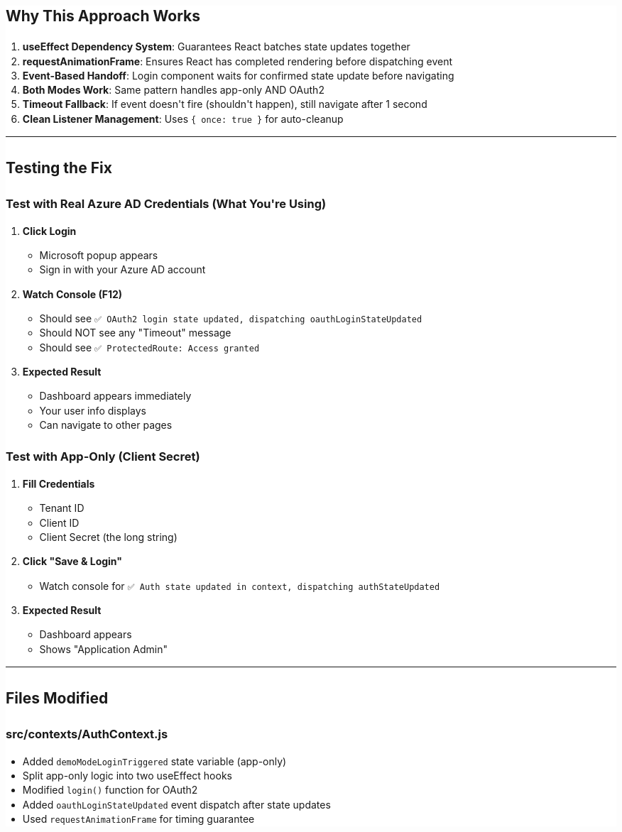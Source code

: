 ## Why This Approach Works

1. **useEffect Dependency System**: Guarantees React batches state updates together
2. **requestAnimationFrame**: Ensures React has completed rendering before dispatching event
3. **Event-Based Handoff**: Login component waits for confirmed state update before navigating
4. **Both Modes Work**: Same pattern handles app-only AND OAuth2
5. **Timeout Fallback**: If event doesn't fire (shouldn't happen), still navigate after 1 second
6. **Clean Listener Management**: Uses `{ once: true }` for auto-cleanup

---

## Testing the Fix

### Test with Real Azure AD Credentials (What You're Using)

1. **Click Login**
   - Microsoft popup appears
   - Sign in with your Azure AD account

2. **Watch Console (F12)**
   - Should see `✅ OAuth2 login state updated, dispatching oauthLoginStateUpdated`
   - Should NOT see any "Timeout" message
   - Should see `✅ ProtectedRoute: Access granted`

3. **Expected Result**
   - Dashboard appears immediately
   - Your user info displays
   - Can navigate to other pages

### Test with App-Only (Client Secret)

1. **Fill Credentials**
   - Tenant ID
   - Client ID
   - Client Secret (the long string)

2. **Click "Save & Login"**
   - Watch console for `✅ Auth state updated in context, dispatching authStateUpdated`

3. **Expected Result**
   - Dashboard appears
   - Shows "Application Admin"

---

## Files Modified

### src/contexts/AuthContext.js
- Added `demoModeLoginTriggered` state variable (app-only)
- Split app-only logic into two useEffect hooks
- Modified `login()` function for OAuth2
- Added `oauthLoginStateUpdated` event dispatch after state updates
- Used `requestAnimationFrame` for timing guarantee
